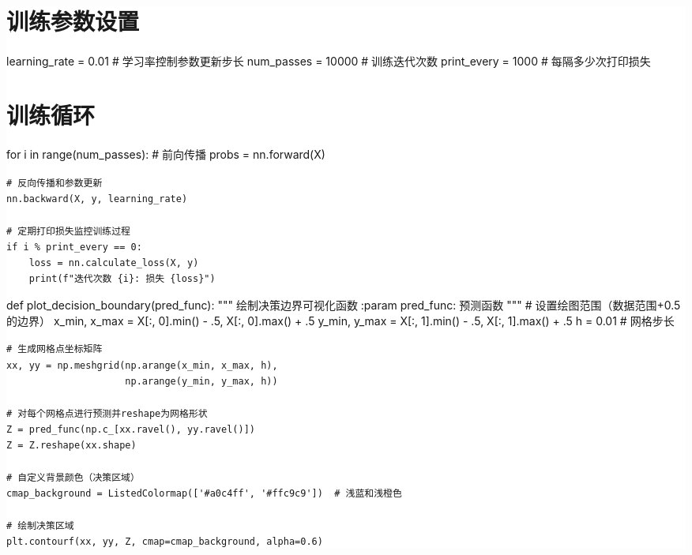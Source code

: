 # 训练参数设置
learning_rate = 0.01  # 学习率控制参数更新步长
num_passes = 10000    # 训练迭代次数
print_every = 1000    # 每隔多少次打印损失

# 训练循环
for i in range(num_passes):
    # 前向传播
    probs = nn.forward(X)
    
    # 反向传播和参数更新
    nn.backward(X, y, learning_rate)
    
    # 定期打印损失监控训练过程
    if i % print_every == 0:
        loss = nn.calculate_loss(X, y)
        print(f"迭代次数 {i}: 损失 {loss}")

def plot_decision_boundary(pred_func):
    """
    绘制决策边界可视化函数
    :param pred_func: 预测函数
    """
    # 设置绘图范围（数据范围+0.5的边界）
    x_min, x_max = X[:, 0].min() - .5, X[:, 0].max() + .5
    y_min, y_max = X[:, 1].min() - .5, X[:, 1].max() + .5
    h = 0.01  # 网格步长
    
    # 生成网格点坐标矩阵
    xx, yy = np.meshgrid(np.arange(x_min, x_max, h),
                         np.arange(y_min, y_max, h))
    
    # 对每个网格点进行预测并reshape为网格形状
    Z = pred_func(np.c_[xx.ravel(), yy.ravel()])
    Z = Z.reshape(xx.shape)

    # 自定义背景颜色（决策区域）
    cmap_background = ListedColormap(['#a0c4ff', '#ffc9c9'])  # 浅蓝和浅橙色
    
    # 绘制决策区域
    plt.contourf(xx, yy, Z, cmap=cmap_background, alpha=0.6)
